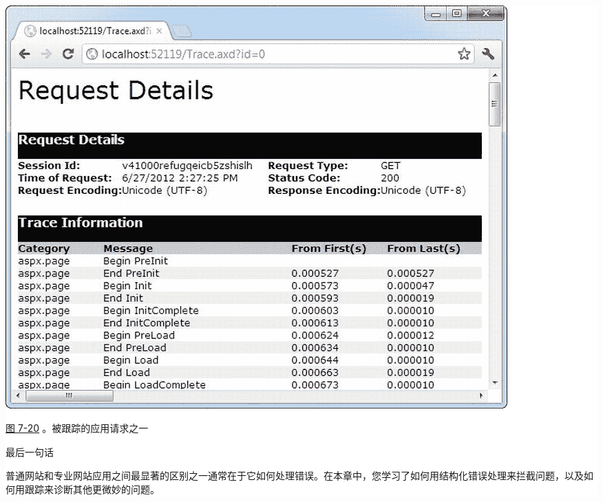 ![9781430242512_Fig07-20.jpg](img/9781430242512_Fig07-20.jpg)

[图 7-20](#_Fig20) 。被跟踪的应用请求之一

最后一句话

普通网站和专业网站应用之间最显著的区别之一通常在于它如何处理错误。在本章中，您学习了如何用结构化错误处理来拦截问题，以及如何用跟踪来诊断其他更微妙的问题。